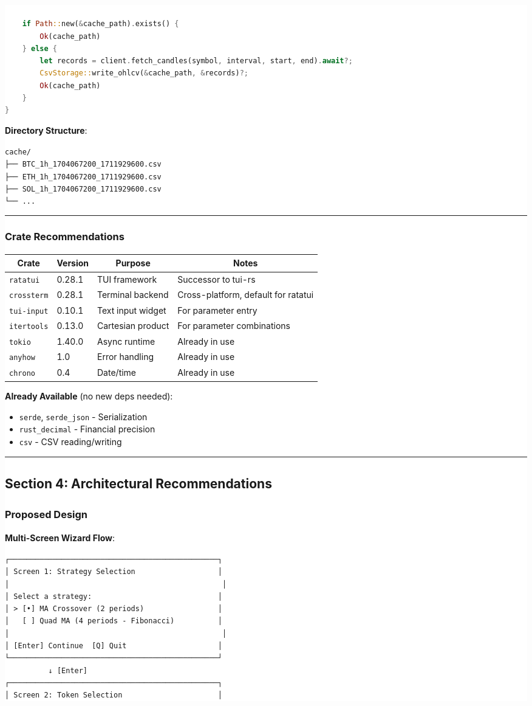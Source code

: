 ```rust

    if Path::new(&cache_path).exists() {
        Ok(cache_path)
    } else {
        let records = client.fetch_candles(symbol, interval, start, end).await?;
        CsvStorage::write_ohlcv(&cache_path, &records)?;
        Ok(cache_path)
    }
}
```

**Directory Structure**:
```
cache/
├── BTC_1h_1704067200_1711929600.csv
├── ETH_1h_1704067200_1711929600.csv
├── SOL_1h_1704067200_1711929600.csv
└── ...
```

---

### Crate Recommendations

| Crate | Version | Purpose | Notes |
|-------|---------|---------|-------|
| `ratatui` | 0.28.1 | TUI framework | Successor to tui-rs |
| `crossterm` | 0.28.1 | Terminal backend | Cross-platform, default for ratatui |
| `tui-input` | 0.10.1 | Text input widget | For parameter entry |
| `itertools` | 0.13.0 | Cartesian product | For parameter combinations |
| `tokio` | 1.40.0 | Async runtime | Already in use |
| `anyhow` | 1.0 | Error handling | Already in use |
| `chrono` | 0.4 | Date/time | Already in use |

**Already Available** (no new deps needed):
- `serde`, `serde_json` - Serialization
- `rust_decimal` - Financial precision
- `csv` - CSV reading/writing

---

## Section 4: Architectural Recommendations

### Proposed Design

**Multi-Screen Wizard Flow**:

```
┌────────────────────────────────────────────────┐
│ Screen 1: Strategy Selection                   │
│                                                 │
│ Select a strategy:                             │
│ > [•] MA Crossover (2 periods)                 │
│   [ ] Quad MA (4 periods - Fibonacci)          │
│                                                 │
│ [Enter] Continue  [Q] Quit                     │
└────────────────────────────────────────────────┘
          ↓ [Enter]
┌────────────────────────────────────────────────┐
│ Screen 2: Token Selection                      │
```